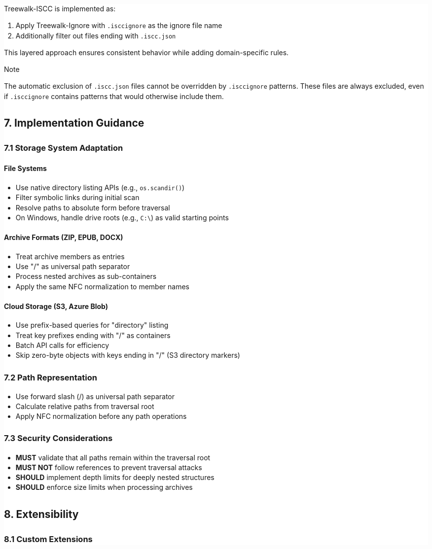 Treewalk-ISCC is implemented as:

1. Apply Treewalk-Ignore with `.isccignore` as the ignore file name
2. Additionally filter out files ending with `.iscc.json`

This layered approach ensures consistent behavior while adding domain-specific rules.

> [!NOTE]
> The automatic exclusion of `.iscc.json` files cannot be overridden by `.isccignore` patterns. These files are
> always excluded, even if `.isccignore` contains patterns that would otherwise include them.

## 7. Implementation Guidance

### 7.1 Storage System Adaptation

#### File Systems

- Use native directory listing APIs (e.g., `os.scandir()`)
- Filter symbolic links during initial scan
- Resolve paths to absolute form before traversal
- On Windows, handle drive roots (e.g., `C:\`) as valid starting points

#### Archive Formats (ZIP, EPUB, DOCX)

- Treat archive members as entries
- Use "/" as universal path separator
- Process nested archives as sub-containers
- Apply the same NFC normalization to member names

#### Cloud Storage (S3, Azure Blob)

- Use prefix-based queries for "directory" listing
- Treat key prefixes ending with "/" as containers
- Batch API calls for efficiency
- Skip zero-byte objects with keys ending in "/" (S3 directory markers)

### 7.2 Path Representation

- Use forward slash (/) as universal path separator
- Calculate relative paths from traversal root
- Apply NFC normalization before any path operations

### 7.3 Security Considerations

- **MUST** validate that all paths remain within the traversal root
- **MUST NOT** follow references to prevent traversal attacks
- **SHOULD** implement depth limits for deeply nested structures
- **SHOULD** enforce size limits when processing archives

## 8. Extensibility

### 8.1 Custom Extensions
